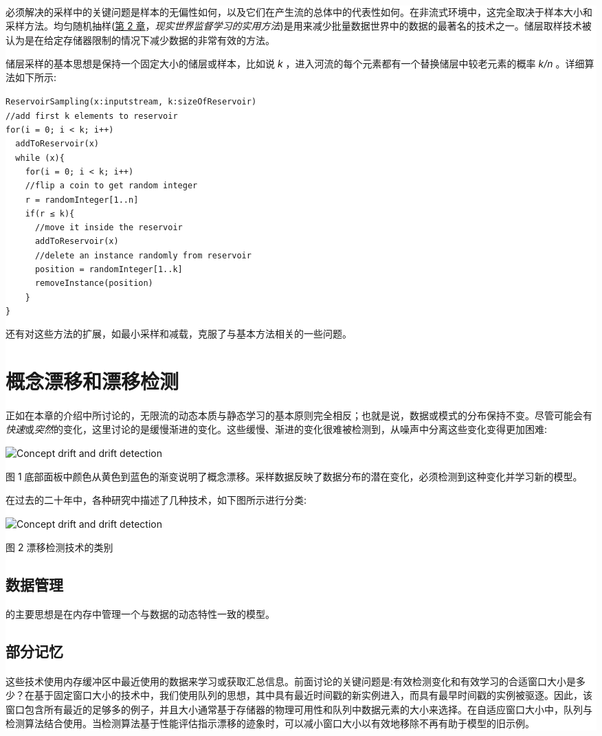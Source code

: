必须解决的采样中的关键问题是样本的无偏性如何，以及它们在产生流的总体中的代表性如何。在非流式环境中，这完全取决于样本大小和采样方法。均匀随机抽样([第 2 章](ch02.html "Chapter 2. Practical Approach to Real-World Supervised Learning")，*现实世界监督学习的实用方法*)是用来减少批量数据世界中的数据的最著名的技术之一。储层取样技术被认为是在给定存储器限制的情况下减少数据的非常有效的方法。

储层采样的基本思想是保持一个固定大小的储层或样本，比如说 *k* ，进入河流的每个元素都有一个替换储层中较老元素的概率 *k/n* 。详细算法如下所示:

```
ReservoirSampling(x:inputstream, k:sizeOfReservoir)
//add first k elements to reservoir
for(i = 0; i < k; i++)
  addToReservoir(x)
  while (x){
    for(i = 0; i < k; i++)
    //flip a coin to get random integer
    r = randomInteger[1..n]
    if(r ≤ k){
      //move it inside the reservoir
      addToReservoir(x)
      //delete an instance randomly from reservoir
      position = randomInteger[1..k]
      removeInstance(position)
    }
}
```

还有对这些方法的扩展，如最小采样和减载，克服了与基本方法相关的一些问题。



# 概念漂移和漂移检测

正如在本章的介绍中所讨论的，无限流的动态本质与静态学习的基本原则完全相反；也就是说，数据或模式的分布保持不变。尽管可能会有*快速*或*突然*的变化，这里讨论的是缓慢渐进的变化。这些缓慢、渐进的变化很难被检测到，从噪声中分离这些变化变得更加困难:

![Concept drift and drift detection](graphics/B05137_05_071.jpg)

图 1 底部面板中颜色从黄色到蓝色的渐变说明了概念漂移。采样数据反映了数据分布的潜在变化，必须检测到这种变化并学习新的模型。

在过去的二十年中，各种研究中描述了几种技术，如下图所示进行分类:

![Concept drift and drift detection](graphics/B05137_05_072.jpg)

图 2 漂移检测技术的类别

## 数据管理

的主要思想是在内存中管理一个与数据的动态特性一致的模型。

## 部分记忆

这些技术使用内存缓冲区中最近使用的数据来学习或获取汇总信息。前面讨论的关键问题是:有效检测变化和有效学习的合适窗口大小是多少？在基于固定窗口大小的技术中，我们使用队列的思想，其中具有最近时间戳的新实例进入，而具有最早时间戳的实例被驱逐。因此，该窗口包含所有最近的足够多的例子，并且大小通常基于存储器的物理可用性和队列中数据元素的大小来选择。在自适应窗口大小中，队列与检测算法结合使用。当检测算法基于性能评估指示漂移的迹象时，可以减小窗口大小以有效地移除不再有助于模型的旧示例。
